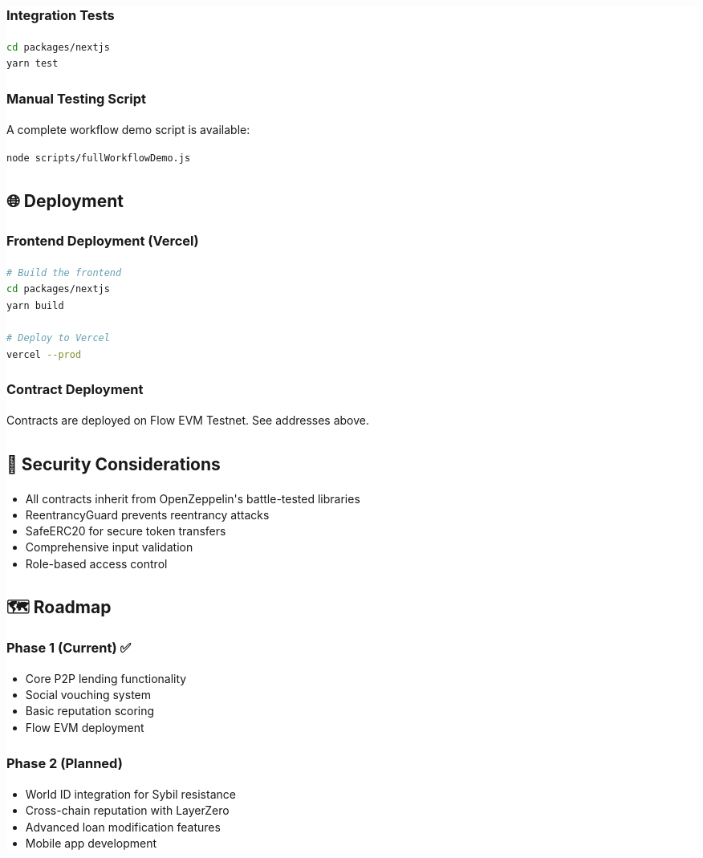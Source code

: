 ### Integration Tests
```bash
cd packages/nextjs
yarn test
```

### Manual Testing Script
A complete workflow demo script is available:
```bash
node scripts/fullWorkflowDemo.js
```

## 🌐 Deployment

### Frontend Deployment (Vercel)
```bash
# Build the frontend
cd packages/nextjs
yarn build

# Deploy to Vercel
vercel --prod
```

### Contract Deployment
Contracts are deployed on Flow EVM Testnet. See addresses above.

## 🔐 Security Considerations

- All contracts inherit from OpenZeppelin's battle-tested libraries
- ReentrancyGuard prevents reentrancy attacks
- SafeERC20 for secure token transfers
- Comprehensive input validation
- Role-based access control

## 🗺 Roadmap

### Phase 1 (Current) ✅
- Core P2P lending functionality
- Social vouching system
- Basic reputation scoring
- Flow EVM deployment

### Phase 2 (Planned)
- World ID integration for Sybil resistance
- Cross-chain reputation with LayerZero
- Advanced loan modification features
- Mobile app development
